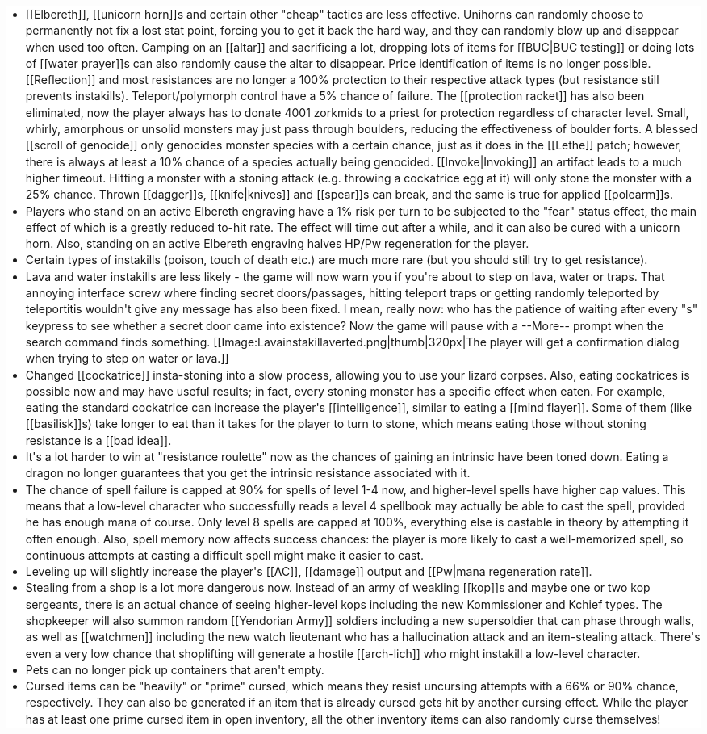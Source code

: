 * [[Elbereth]], [[unicorn horn]]s and certain other "cheap" tactics are less effective. Unihorns can randomly choose to permanently not fix a lost stat point, forcing you to get it back the hard way, and they can randomly blow up and disappear when used too often. Camping on an [[altar]] and sacrificing a lot, dropping lots of items for [[BUC|BUC testing]] or doing lots of [[water prayer]]s can also randomly cause the altar to disappear. Price identification of items is no longer possible. [[Reflection]] and most resistances are no longer a 100% protection to their respective attack types (but resistance still prevents instakills). Teleport/polymorph control have a 5% chance of failure. The [[protection racket]] has also been eliminated, now the player always has to donate 4001 zorkmids to a priest for protection regardless of character level. Small, whirly, amorphous or unsolid monsters may just pass through boulders, reducing the effectiveness of boulder forts. A blessed [[scroll of genocide]] only genocides monster species with a certain chance, just as it does in the [[Lethe]] patch; however, there is always at least a 10% chance of a species actually being genocided. [[Invoke|Invoking]] an artifact leads to a much higher timeout. Hitting a monster with a stoning attack (e.g. throwing a cockatrice egg at it) will only stone the monster with a 25% chance. Thrown [[dagger]]s, [[knife|knives]] and [[spear]]s can break, and the same is true for applied [[polearm]]s.
* Players who stand on an active Elbereth engraving have a 1% risk per turn to be subjected to the "fear" status effect, the main effect of which is a greatly reduced to-hit rate. The effect will time out after a while, and it can also be cured with a unicorn horn. Also, standing on an active Elbereth engraving halves HP/Pw regeneration for the player.
* Certain types of instakills (poison, touch of death etc.) are much more rare (but you should still try to get resistance).
* Lava and water instakills are less likely - the game will now warn you if you're about to step on lava, water or traps. That annoying interface screw where finding secret doors/passages, hitting teleport traps or getting randomly teleported by teleportitis wouldn't give any message has also been fixed. I mean, really now: who has the patience of waiting after every "s" keypress to see whether a secret door came into existence? Now the game will pause with a --More-- prompt when the search command finds something. [[Image:Lavainstakillaverted.png|thumb|320px|The player will get a confirmation dialog when trying to step on water or lava.]]
* Changed [[cockatrice]] insta-stoning into a slow process, allowing you to use your lizard corpses. Also, eating cockatrices is possible now and may have useful results; in fact, every stoning monster has a specific effect when eaten. For example, eating the standard cockatrice can increase the player's [[intelligence]], similar to eating a [[mind flayer]]. Some of them (like [[basilisk]]s) take longer to eat than it takes for the player to turn to stone, which means eating those without stoning resistance is a [[bad idea]].
* It's a lot harder to win at "resistance roulette" now as the chances of gaining an intrinsic have been toned down. Eating a dragon no longer guarantees that you get the intrinsic resistance associated with it.
* The chance of spell failure is capped at 90% for spells of level 1-4 now, and higher-level spells have higher cap values. This means that a low-level character who successfully reads a level 4 spellbook may actually be able to cast the spell, provided he has enough mana of course. Only level 8 spells are capped at 100%, everything else is castable in theory by attempting it often enough. Also, spell memory now affects success chances: the player is more likely to cast a well-memorized spell, so continuous attempts at casting a difficult spell might make it easier to cast.
* Leveling up will slightly increase the player's [[AC]], [[damage]] output and [[Pw|mana regeneration rate]].
* Stealing from a shop is a lot more dangerous now. Instead of an army of weakling [[kop]]s and maybe one or two kop sergeants, there is an actual chance of seeing higher-level kops including the new Kommissioner and Kchief types. The shopkeeper will also summon random [[Yendorian Army]] soldiers including a new supersoldier that can phase through walls, as well as [[watchmen]] including the new watch lieutenant who has a hallucination attack and an item-stealing attack. There's even a very low chance that shoplifting will generate a hostile [[arch-lich]] who might instakill a low-level character.
* Pets can no longer pick up containers that aren't empty.
* Cursed items can be "heavily" or "prime" cursed, which means they resist uncursing attempts with a 66% or 90% chance, respectively. They can also be generated if an item that is already cursed gets hit by another cursing effect. While the player has at least one prime cursed item in open inventory, all the other inventory items can also randomly curse themselves!